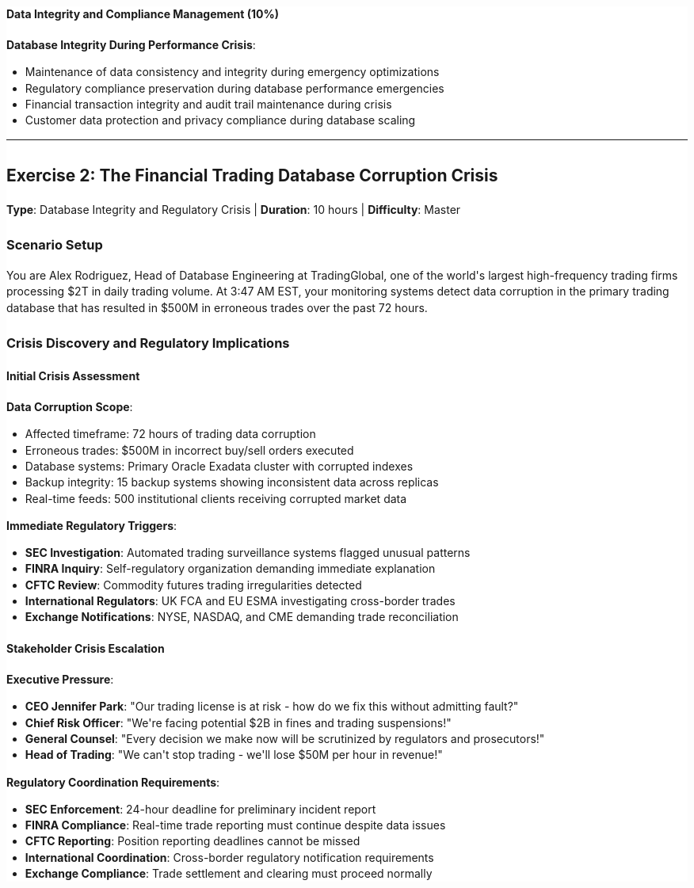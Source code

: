 #### Data Integrity and Compliance Management (10%)
**Database Integrity During Performance Crisis**:
- Maintenance of data consistency and integrity during emergency optimizations
- Regulatory compliance preservation during database performance emergencies
- Financial transaction integrity and audit trail maintenance during crisis
- Customer data protection and privacy compliance during database scaling

---

## Exercise 2: The Financial Trading Database Corruption Crisis
**Type**: Database Integrity and Regulatory Crisis | **Duration**: 10 hours | **Difficulty**: Master

### Scenario Setup
You are Alex Rodriguez, Head of Database Engineering at TradingGlobal, one of the world's largest high-frequency trading firms processing $2T in daily trading volume. At 3:47 AM EST, your monitoring systems detect data corruption in the primary trading database that has resulted in $500M in erroneous trades over the past 72 hours.

### Crisis Discovery and Regulatory Implications

#### Initial Crisis Assessment
**Data Corruption Scope**:
- Affected timeframe: 72 hours of trading data corruption
- Erroneous trades: $500M in incorrect buy/sell orders executed
- Database systems: Primary Oracle Exadata cluster with corrupted indexes
- Backup integrity: 15 backup systems showing inconsistent data across replicas
- Real-time feeds: 500 institutional clients receiving corrupted market data

**Immediate Regulatory Triggers**:
- **SEC Investigation**: Automated trading surveillance systems flagged unusual patterns
- **FINRA Inquiry**: Self-regulatory organization demanding immediate explanation
- **CFTC Review**: Commodity futures trading irregularities detected
- **International Regulators**: UK FCA and EU ESMA investigating cross-border trades
- **Exchange Notifications**: NYSE, NASDAQ, and CME demanding trade reconciliation

#### Stakeholder Crisis Escalation
**Executive Pressure**:
- **CEO Jennifer Park**: "Our trading license is at risk - how do we fix this without admitting fault?"
- **Chief Risk Officer**: "We're facing potential $2B in fines and trading suspensions!"
- **General Counsel**: "Every decision we make now will be scrutinized by regulators and prosecutors!"
- **Head of Trading**: "We can't stop trading - we'll lose $50M per hour in revenue!"

**Regulatory Coordination Requirements**:
- **SEC Enforcement**: 24-hour deadline for preliminary incident report
- **FINRA Compliance**: Real-time trade reporting must continue despite data issues
- **CFTC Reporting**: Position reporting deadlines cannot be missed
- **International Coordination**: Cross-border regulatory notification requirements
- **Exchange Compliance**: Trade settlement and clearing must proceed normally
